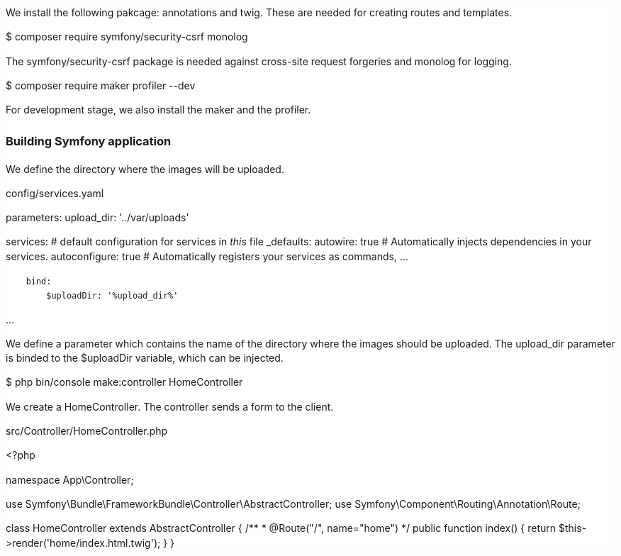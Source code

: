 We install the following pakcage: annotations and twig.
These are needed for creating routes and templates.

$ composer require symfony/security-csrf monolog

The symfony/security-csrf package is needed against cross-site request
forgeries and monolog for logging.

$ composer require maker profiler --dev

For development stage, we also install the maker and the profiler.

### Building Symfony application

We define the directory where the images will be uploaded.

config/services.yaml
  

parameters:
    upload_dir: '../var/uploads'

services:
    # default configuration for services in *this* file
    _defaults:
        autowire: true      # Automatically injects dependencies in your services.
        autoconfigure: true # Automatically registers your services as commands, ...

        bind:
            $uploadDir: '%upload_dir%'
...

We define a parameter which contains the name of the directory where
the images should be uploaded. The upload_dir parameter
is binded to the $uploadDir variable, which can be injected.

$ php bin/console make:controller HomeController

We create a HomeController. The controller sends a form
to the client.

src/Controller/HomeController.php
  

&lt;?php

namespace App\Controller;

use Symfony\Bundle\FrameworkBundle\Controller\AbstractController;
use Symfony\Component\Routing\Annotation\Route;

class HomeController extends AbstractController
{
    /**
     * @Route("/", name="home")
     */
    public function index()
    {
        return $this-&gt;render('home/index.html.twig');
    }
}

